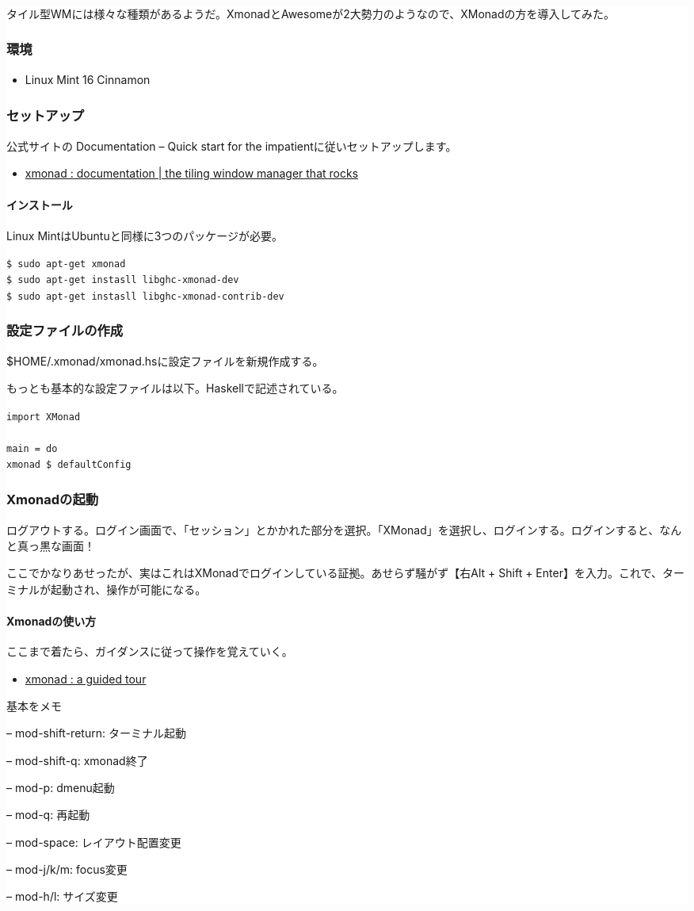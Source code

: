 タイル型WMには様々な種類があるようだ。XmonadとAwesomeが2大勢力のようなので、XMonadの方を導入してみた。

### 環境

  * Linux Mint 16 Cinnamon

### セットアップ

公式サイトの Documentation &#8211; Quick start for the impatientに従いセットアップします。

  * [xmonad : documentation | the tiling window manager that rocks][3]

#### インストール

Linux MintはUbuntuと同様に3つのパッケージが必要。

    $ sudo apt-get xmonad
    $ sudo apt-get instasll libghc-xmonad-dev
    $ sudo apt-get instasll libghc-xmonad-contrib-dev
    

### 設定ファイルの作成

$HOME/.xmonad/xmonad.hsに設定ファイルを新規作成する。

もっとも基本的な設定ファイルは以下。Haskellで記述されている。

    import XMonad
    
    main = do
    xmonad $ defaultConfig
    

### Xmonadの起動

ログアウトする。ログイン画面で、「セッション」とかかれた部分を選択。「XMonad」を選択し、ログインする。ログインすると、なんと真っ黒な画面！

ここでかなりあせったが、実はこれはXMonadでログインしている証拠。あせらず騒がず【右Alt + Shift + Enter】を入力。これで、ターミナルが起動され、操作が可能になる。

#### Xmonadの使い方

ここまで着たら、ガイダンスに従って操作を覚えていく。

  * [xmonad : a guided tour][4]

基本をメモ
  
&#8211; mod-shift-return: ターミナル起動
  
&#8211; mod-shift-q: xmonad終了
  
&#8211; mod-p: dmenu起動
  
&#8211; mod-q: 再起動
  
&#8211; mod-space: レイアウト配置変更
  
&#8211; mod-j/k/m: focus変更
  
&#8211; mod-h/l: サイズ変更
  

 [1]: http://lh3.ggpht.com/-2Ahk-P8iQ_Y/UtvGgmDlArI/AAAAAAAABAk/j0cspz2kOyQ/2014-01-19-213500_1594x883_scrot.png
 [2]: http://ja.wikipedia.org/wiki/%E3%82%BF%E3%82%A4%E3%83%AB%E5%9E%8B%E3%82%A6%E3%82%A3%E3%83%B3%E3%83%89%E3%82%A6%E3%83%9E%E3%83%8D%E3%83%BC%E3%82%B8%E3%83%A3
 [3]: http://xmonad.org/documentation.html
 [4]: http://xmonad.org/tour.html
 [5]: http://www.haskell.org/haskellwiki/Xmonad/Config_archive/John_Goerzen's_Configuration#Preliminaries
 [6]: http://ubuntuforums.org/showthread.php?t=1431813
 [7]: http://askubuntu.com/questions/254722/xsession-ignored-ubuntu-12-10
 [8]: http://blog.blueblack.net/item_425
 [9]: https://github.com/tsu-nera/dotfiles/blob/master/.xmonad/xmonad.hs
 [10]: http://blog.drmn.jp/2013/04/haskell-xmonad.html
 [11]: http://www.haskell.org/haskellwiki/Xmonad/Config_archive/John_Goerzen's_Configuration#Installing_xmobar
 [12]: http://blog.blueblack.net/item_419
 [13]: http://blog.livedoor.jp/inorder/archives/cat_50039983.html
 [14]: http://d.hatena.ne.jp/uhiaha888/20110113/1294885816